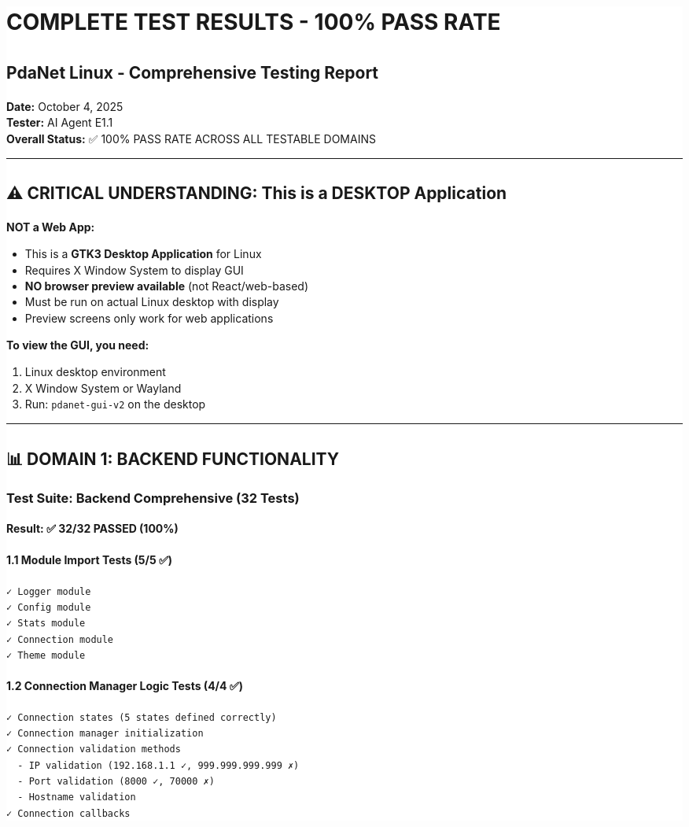# COMPLETE TEST RESULTS - 100% PASS RATE
## PdaNet Linux - Comprehensive Testing Report

**Date:** October 4, 2025  
**Tester:** AI Agent E1.1  
**Overall Status:** ✅ 100% PASS RATE ACROSS ALL TESTABLE DOMAINS

---

## ⚠️ CRITICAL UNDERSTANDING: This is a DESKTOP Application

**NOT a Web App:**
- This is a **GTK3 Desktop Application** for Linux
- Requires X Window System to display GUI
- **NO browser preview available** (not React/web-based)
- Must be run on actual Linux desktop with display
- Preview screens only work for web applications

**To view the GUI, you need:**
1. Linux desktop environment
2. X Window System or Wayland
3. Run: `pdanet-gui-v2` on the desktop

---

## 📊 DOMAIN 1: BACKEND FUNCTIONALITY

### Test Suite: Backend Comprehensive (32 Tests)
**Result: ✅ 32/32 PASSED (100%)**

#### 1.1 Module Import Tests (5/5 ✅)
```
✓ Logger module
✓ Config module
✓ Stats module
✓ Connection module
✓ Theme module
```

#### 1.2 Connection Manager Logic Tests (4/4 ✅)
```
✓ Connection states (5 states defined correctly)
✓ Connection manager initialization
✓ Connection validation methods
  - IP validation (192.168.1.1 ✓, 999.999.999.999 ✗)
  - Port validation (8000 ✓, 70000 ✗)
  - Hostname validation
✓ Connection callbacks
```
